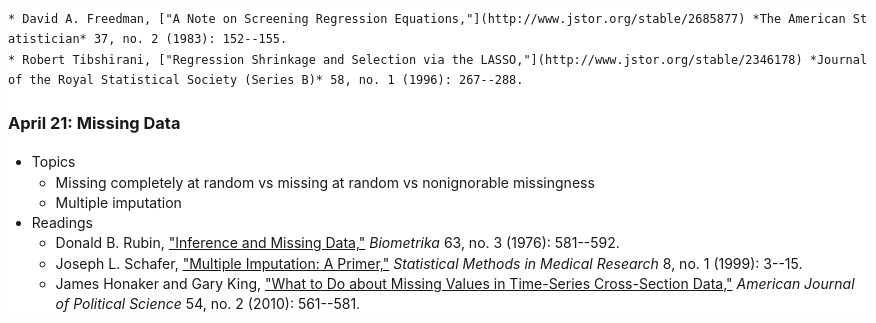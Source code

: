     * David A. Freedman, ["A Note on Screening Regression Equations,"](http://www.jstor.org/stable/2685877) *The American Statistician* 37, no. 2 (1983): 152--155.
    * Robert Tibshirani, ["Regression Shrinkage and Selection via the LASSO,"](http://www.jstor.org/stable/2346178) *Journal of the Royal Statistical Society (Series B)* 58, no. 1 (1996): 267--288.

### April 21: Missing Data
* Topics
    * Missing completely at random vs missing at random vs nonignorable missingness
    * Multiple imputation
* Readings
    * Donald B. Rubin, ["Inference and Missing Data,"](http://www.jstor.org/stable/2335739) *Biometrika* 63, no. 3 (1976): 581--592.
    * Joseph L. Schafer, ["Multiple Imputation: A Primer,"](http://search.proquest.com/docview/217695210) *Statistical Methods in Medical Research* 8, no. 1 (1999): 3--15.
    * James Honaker and Gary King, ["What to Do about Missing Values in Time-Series Cross-Section Data,"](http://onlinelibrary.wiley.com/doi/10.1111/j.1540-5907.2010.00447.x/full) *American Journal of Political Science* 54, no. 2 (2010): 561--581.
